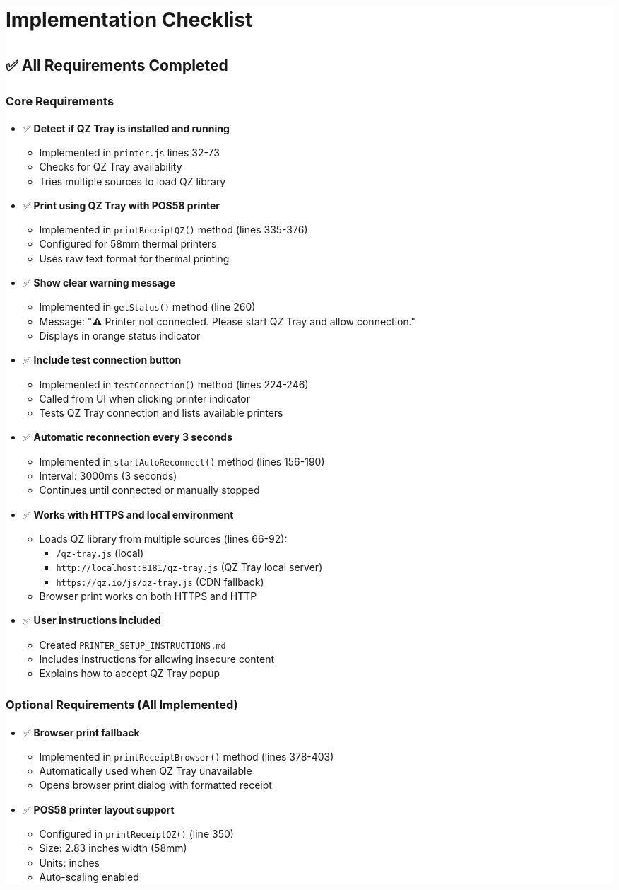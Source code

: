 # Implementation Checklist

## ✅ All Requirements Completed

### Core Requirements

- ✅ **Detect if QZ Tray is installed and running**
  - Implemented in `printer.js` lines 32-73
  - Checks for QZ Tray availability
  - Tries multiple sources to load QZ library

- ✅ **Print using QZ Tray with POS58 printer**
  - Implemented in `printReceiptQZ()` method (lines 335-376)
  - Configured for 58mm thermal printers
  - Uses raw text format for thermal printing

- ✅ **Show clear warning message**
  - Implemented in `getStatus()` method (line 260)
  - Message: "⚠️ Printer not connected. Please start QZ Tray and allow connection."
  - Displays in orange status indicator

- ✅ **Include test connection button**
  - Implemented in `testConnection()` method (lines 224-246)
  - Called from UI when clicking printer indicator
  - Tests QZ Tray connection and lists available printers

- ✅ **Automatic reconnection every 3 seconds**
  - Implemented in `startAutoReconnect()` method (lines 156-190)
  - Interval: 3000ms (3 seconds)
  - Continues until connected or manually stopped

- ✅ **Works with HTTPS and local environment**
  - Loads QZ library from multiple sources (lines 66-92):
    - `/qz-tray.js` (local)
    - `http://localhost:8181/qz-tray.js` (QZ Tray local server)
    - `https://qz.io/js/qz-tray.js` (CDN fallback)
  - Browser print works on both HTTPS and HTTP

- ✅ **User instructions included**
  - Created `PRINTER_SETUP_INSTRUCTIONS.md`
  - Includes instructions for allowing insecure content
  - Explains how to accept QZ Tray popup

### Optional Requirements (All Implemented)

- ✅ **Browser print fallback**
  - Implemented in `printReceiptBrowser()` method (lines 378-403)
  - Automatically used when QZ Tray unavailable
  - Opens browser print dialog with formatted receipt

- ✅ **POS58 printer layout support**
  - Configured in `printReceiptQZ()` (line 350)
  - Size: 2.83 inches width (58mm)
  - Units: inches
  - Auto-scaling enabled
